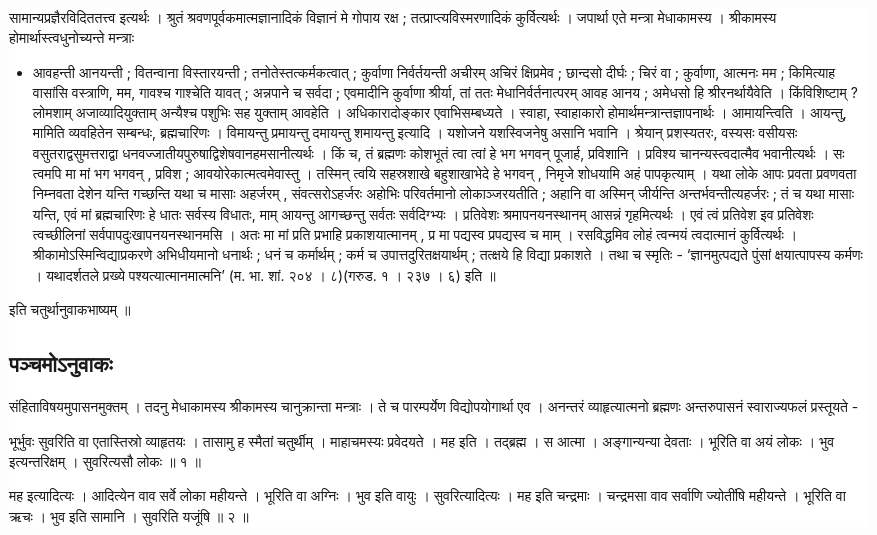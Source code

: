 सामान्यप्रज्ञैरविदिततत्त्व इत्यर्थः । श्रुतं
श्रवणपूर्वकमात्मज्ञानादिकं विज्ञानं मे
गोपाय रक्ष ; तत्प्राप्त्यविस्मरणादिकं कुर्वित्यर्थः । जपार्था एते
मन्त्रा मेधाकामस्य । श्रीकामस्य होमार्थास्त्वधुनोच्यन्ते मन्त्राः
- आवहन्ती आनयन्ती ; वितन्वाना विस्तारयन्ती ; तनोतेस्तत्कर्मकत्वात् ;
कुर्वाणा निर्वर्तयन्ती अचीरम् अचिरं क्षिप्रमेव ; छान्दसो दीर्घः
; चिरं वा ; कुर्वाणा, आत्मनः मम ; किमित्याह वासांसि वस्त्राणि, मम,
गावश्च गाश्चेति यावत् ; अन्नपाने च सर्वदा ; एवमादीनि
कुर्वाणा श्रीर्या, तां ततः मेधानिर्वर्तनात्परम् आवह आनय
; अमेधसो हि श्रीरनर्थायैवेति । किंविशिष्टाम् ? लोमशाम् अजाव्यादियुक्ताम्
अन्यैश्च पशुभिः सह युक्ताम् आवहेति । अधिकारादोङ्कार एवाभिसम्बध्यते ।
स्वाहा, स्वाहाकारो होमार्थमन्त्रान्तज्ञापनार्थः । आमायन्त्विति ।
आयन्तु, मामिति व्यवहितेन सम्बन्धः, ब्रह्मचारिणः । विमायन्तु प्रमायन्तु
दमायन्तु शमायन्तु इत्यादि । यशोजने यशस्विजनेषु असानि भवानि ।
श्रेयान् प्रशस्यतरः, वस्यसः वसीयसः वसुतराद्वसुमत्तराद्वा
धनवज्जातीयपुरुषाद्विशेषवानहमसानीत्यर्थः । किं च, तं ब्रह्मणः कोशभूतं
त्वा त्वां हे भग भगवन् पूजार्ह, प्रविशानि । प्रविश्य
चानन्यस्त्वदात्मैव भवानीत्यर्थः । सः त्वमपि मा
मां भग भगवन् , प्रविश ; आवयोरेकात्मत्वमेवास्तु । तस्मिन् त्वयि
सहस्रशाखे बहुशाखाभेदे हे भगवन् , निमृजे शोधयामि अहं
पापकृत्याम् । यथा लोके आपः प्रवता प्रवणवता निम्नवता
देशेन यन्ति गच्छन्ति यथा च मासाः अहर्जरम् , संवत्सरोऽहर्जरः अहोभिः
परिवर्तमानो लोकाञ्जरयतीति ; अहानि वा अस्मिन् जीर्यन्ति
अन्तर्भवन्तीत्यहर्जरः ; तं च यथा
मासाः यन्ति, एवं मां ब्रह्मचारिणः हे धातः सर्वस्य विधातः, माम्
आयन्तु आगच्छन्तु सर्वतः सर्वदिग्भ्यः । प्रतिवेशः श्रमापनयनस्थानम्
आसन्नं गृहमित्यर्थः । एवं त्वं प्रतिवेश इव प्रतिवेशः त्वच्छीलिनां
सर्वपापदुःखापनयनस्थानमसि । अतः मा मां प्रति प्रभाहि प्रकाशयात्मानम् ,
प्र मा पद्यस्व प्रपद्यस्व च माम् । रसविद्धमिव लोहं त्वन्मयं
त्वदात्मानं कुर्वित्यर्थः ।
श्रीकामोऽस्मिन्विद्याप्रकरणे
अभिधीयमानो धनार्थः ; धनं च कर्मार्थम् ; कर्म च उपात्तदुरितक्षयार्थम् ;
तत्क्षये हि विद्या प्रकाशते । तथा च स्मृतिः - ‘ज्ञानमुत्पद्यते
पुंसां क्षयात्पापस्य कर्मणः । यथादर्शतले प्रख्ये
पश्यत्यात्मानमात्मनि’ (म. भा. शां. २०४ ।
८)(गरुड. १ । २३७ । ६) इति ॥

इति चतुर्थानुवाकभाष्यम् ॥

## पञ्चमोऽनुवाकः

संहिताविषयमुपासनमुक्तम् । तदनु मेधाकामस्य श्रीकामस्य चानुक्रान्ता
मन्त्राः । ते च पारम्पर्येण विद्योपयोगार्था एव । अनन्तरं
व्याहृत्यात्मनो ब्रह्मणः अन्तरुपासनं स्वाराज्यफलं प्रस्तूयते -

भूर्भुवः सुवरिति वा एतास्तिस्रो व्याहृतयः । तासामु ह स्मैतां चतुर्थीम् ।
माहाचमस्यः प्रवेदयते । मह इति । तद्ब्रह्म । स आत्मा । अङ्गान्यन्या
देवताः । भूरिति वा अयं लोकः । भुव इत्यन्तरिक्षम् ।
सुवरित्यसौ लोकः ॥ १ ॥

मह इत्यादित्यः । आदित्येन वाव सर्वे लोका महीयन्ते । भूरिति वा अग्निः ।
भुव इति वायुः । सुवरित्यादित्यः । मह इति चन्द्रमाः । चन्द्रमसा वाव
सर्वाणि ज्योतींषि महीयन्ते । भूरिति वा ऋचः । भुव इति सामानि ।
सुवरिति यजूंषि ॥ २ ॥
